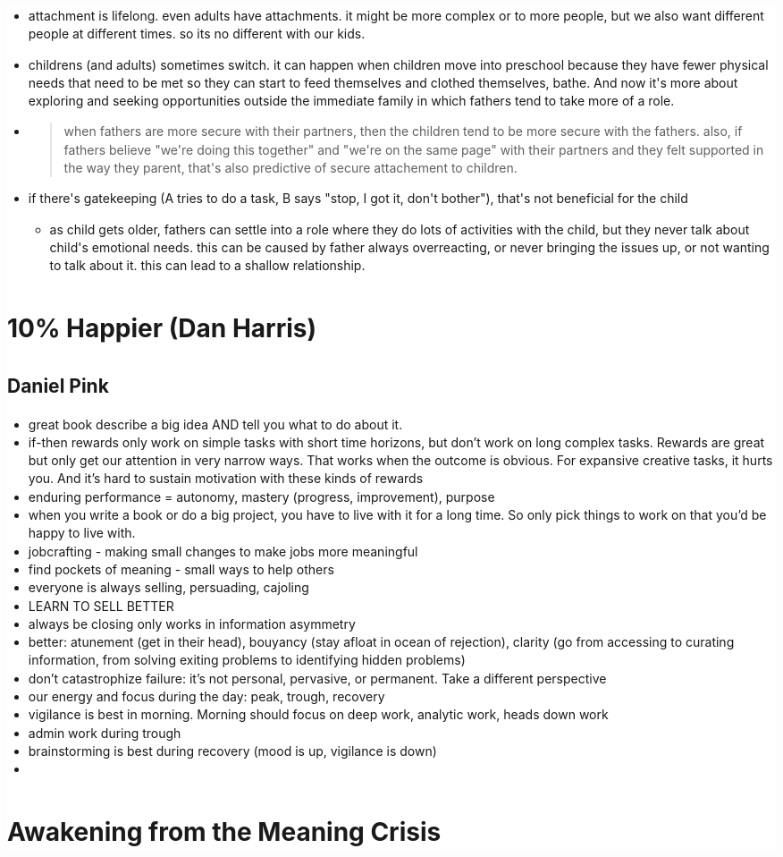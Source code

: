 - attachment is lifelong. even adults have attachments. it might be more complex or to more people, but we also want different people at different times. so its no different with our kids.

- childrens (and adults) sometimes switch. it can happen when children move into preschool because they have fewer physical needs that need to be met so they can start to feed themselves and clothed themselves, bathe. And now it's more about exploring and seeking opportunities outside the immediate family in which fathers tend to take more of a role.

- > when fathers are more secure with their partners, then the children tend to be more secure with the fathers. also, if fathers believe "we're doing this together" and "we're on the same page" with their partners and they felt supported in the way they parent, that's also predictive of secure attachement to children. 

- if there's gatekeeping (A tries to do a task, B says "stop, I got it, don't bother"), that's not beneficial for the child

  - as child gets older, fathers can settle into a role where they do lots of activities with the child, but they never talk about child's emotional needs. this can be caused by father always overreacting, or never bringing the issues up, or not wanting to talk about it. this can lead to a shallow relationship.



# 10% Happier (Dan Harris)

## Daniel Pink

- great book describe a big idea AND tell you what to do about it. 
- if-then rewards only work on simple tasks with short time horizons, but don’t work on long complex tasks. Rewards are great but only get our attention in very narrow ways. That works when the outcome is obvious. For expansive creative tasks, it hurts you. And it’s hard to sustain motivation with these kinds of rewards 
- enduring performance = autonomy, mastery (progress, improvement), purpose 
- when you write a book or do a big project, you have to live with it for a long time. So only pick things to work on that you’d be happy to live with. 
- jobcrafting - making small changes to make jobs more meaningful 
- find pockets of meaning - small ways to help others 
- everyone is always selling, persuading, cajoling
- LEARN TO SELL BETTER 
- always be closing only works in information asymmetry
- better: atunement (get in their head), bouyancy (stay afloat in ocean of rejection), clarity (go from accessing to curating information, from solving exiting problems to identifying hidden problems)
- don’t catastrophize failure: it’s not personal, pervasive, or permanent. Take a different perspective 
- our energy and focus during the day: peak, trough, recovery 
- vigilance is best in morning. Morning should focus on deep work, analytic work, heads down work
- admin work during trough
- brainstorming is best during recovery (mood is up, vigilance is down)
- 

# Awakening from the Meaning Crisis
